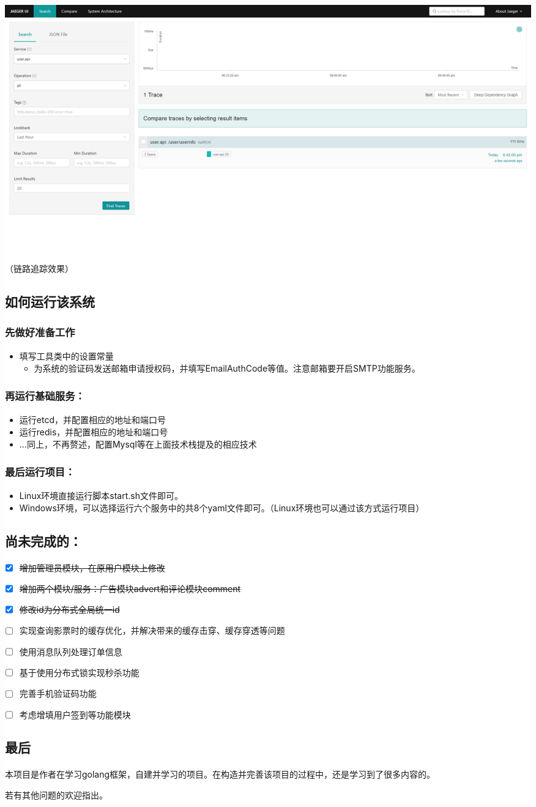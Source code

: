 ![j2](images/img_4.png)（链路追踪效果）

## 如何运行该系统
### 先做好准备工作
* 填写工具类中的设置常量
    * 为系统的验证码发送邮箱申请授权码，并填写EmailAuthCode等值。注意邮箱要开启SMTP功能服务。
### 再运行基础服务：
* 运行etcd，并配置相应的地址和端口号
* 运行redis，并配置相应的地址和端口号
* ...同上，不再赘述，配置Mysql等在上面技术栈提及的相应技术
### 最后运行项目：
* Linux环境直接运行脚本start.sh文件即可。
* Windows环境，可以选择运行六个服务中的共8个yaml文件即可。（Linux环境也可以通过该方式运行项目）

## 尚未完成的：
* [x] ~~增加管理员模块，在原用户模块上修改~~
* [x] ~~增加两个模块/服务：广告模块advert和评论模块comment~~
* [x] ~~修改id为分布式全局统一id~~
* [ ] 实现查询影票时的缓存优化，并解决带来的缓存击穿、缓存穿透等问题
* [ ] 使用消息队列处理订单信息
* [ ] 基于使用分布式锁实现秒杀功能
* [ ] 完善手机验证码功能
* [ ] 考虑增填用户签到等功能模块


## 最后
本项目是作者在学习golang框架，自建并学习的项目。在构造并完善该项目的过程中，还是学习到了很多内容的。

若有其他问题的欢迎指出。



